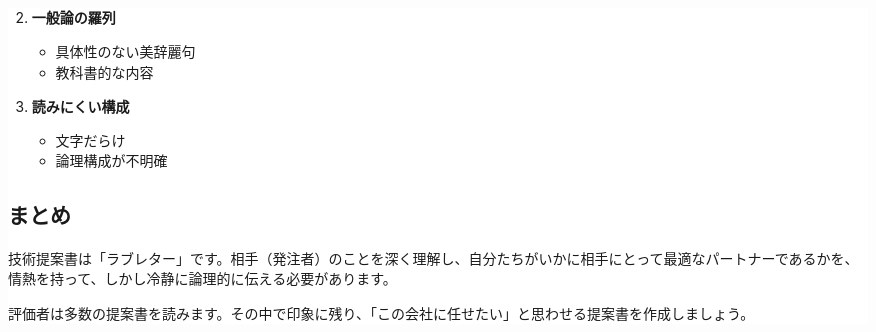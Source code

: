 2. **一般論の羅列**
   - 具体性のない美辞麗句
   - 教科書的な内容

3. **読みにくい構成**
   - 文字だらけ
   - 論理構成が不明確

## まとめ

技術提案書は「ラブレター」です。相手（発注者）のことを深く理解し、自分たちがいかに相手にとって最適なパートナーであるかを、情熱を持って、しかし冷静に論理的に伝える必要があります。

評価者は多数の提案書を読みます。その中で印象に残り、「この会社に任せたい」と思わせる提案書を作成しましょう。